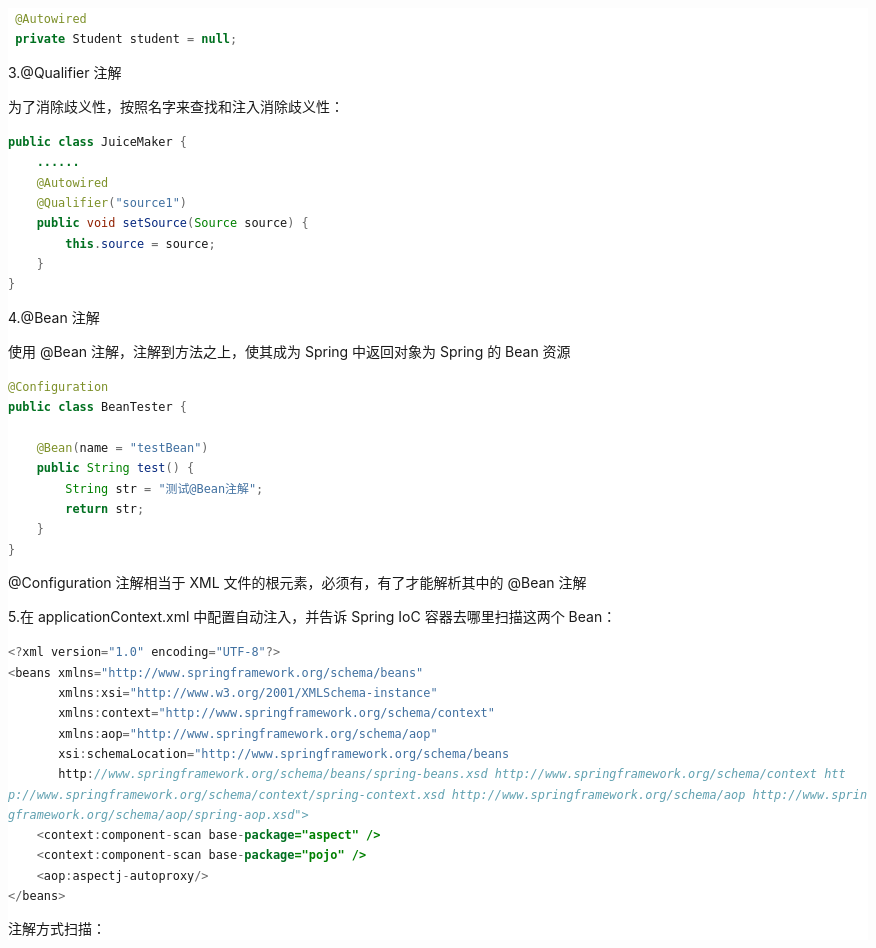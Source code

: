```java
 @Autowired
 private Student student = null;
```

3.@Qualifier 注解

为了消除歧义性，按照名字来查找和注入消除歧义性：

```java
public class JuiceMaker {
    ......
    @Autowired
    @Qualifier("source1")
    public void setSource(Source source) {
        this.source = source;
    }
}
```

4.@Bean 注解

使用 @Bean 注解，注解到方法之上，使其成为 Spring 中返回对象为 Spring 的 Bean 资源

```java
@Configuration
public class BeanTester {

    @Bean(name = "testBean")
    public String test() {
        String str = "测试@Bean注解";
        return str;
    }
}
```

@Configuration 注解相当于 XML 文件的根元素，必须有，有了才能解析其中的 @Bean 注解

5.在 applicationContext.xml 中配置自动注入，并告诉 Spring IoC 容器去哪里扫描这两个 Bean：

```java
<?xml version="1.0" encoding="UTF-8"?>
<beans xmlns="http://www.springframework.org/schema/beans"
       xmlns:xsi="http://www.w3.org/2001/XMLSchema-instance"
       xmlns:context="http://www.springframework.org/schema/context"
       xmlns:aop="http://www.springframework.org/schema/aop"
       xsi:schemaLocation="http://www.springframework.org/schema/beans
       http://www.springframework.org/schema/beans/spring-beans.xsd http://www.springframework.org/schema/context http://www.springframework.org/schema/context/spring-context.xsd http://www.springframework.org/schema/aop http://www.springframework.org/schema/aop/spring-aop.xsd">
    <context:component-scan base-package="aspect" />
    <context:component-scan base-package="pojo" />
    <aop:aspectj-autoproxy/>
</beans>
```

注解方式扫描：
